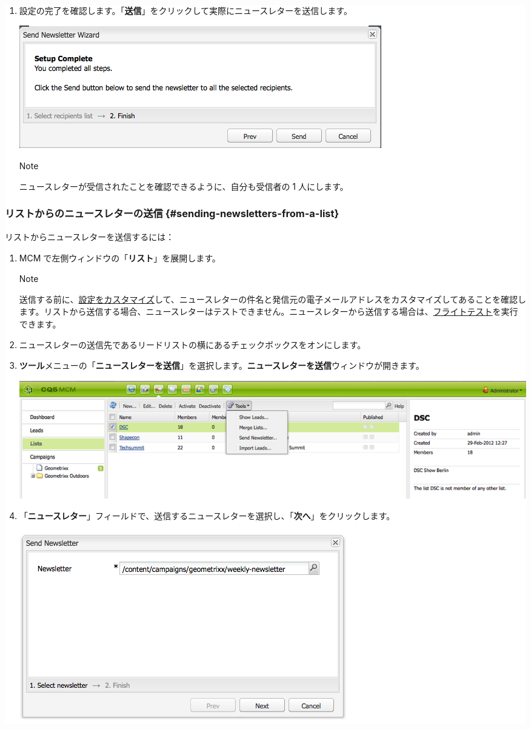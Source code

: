 1. 設定の完了を確認します。「**送信**」をクリックして実際にニュースレターを送信します。

   ![mcm_newslettersendconfirm](assets/mcm_newslettersendconfirm.png)

   >[!NOTE]
   >
   >ニュースレターが受信されたことを確認できるように、自分も受信者の 1 人にします。

### リストからのニュースレターの送信  {#sending-newsletters-from-a-list}

リストからニュースレターを送信するには：

1. MCM で左側ウィンドウの「**リスト**」を展開します。

   >[!NOTE]
   >
   >送信する前に、[設定をカスタマイズ](#customizing-newsletter-settings)して、ニュースレターの件名と発信元の電子メールアドレスをカスタマイズしてあることを確認します。リストから送信する場合、ニュースレターはテストできません。ニュースレターから送信する場合は、[フライトテスト](#flight-testing-newsletters)を実行できます。

1. ニュースレターの送信先であるリードリストの横にあるチェックボックスをオンにします。

1. **ツール**&#x200B;メニューの「**ニュースレターを送信**」を選択します。**ニュースレターを送信**&#x200B;ウィンドウが開きます。

   ![mcm_newslettersendfromlist](assets/mcm_newslettersendfromlist.png)

1. 「**ニュースレター**」フィールドで、送信するニュースレターを選択し、「**次へ**」をクリックします。

   ![mcm_newslettersenddialog](assets/mcm_newslettersenddialog.png)
